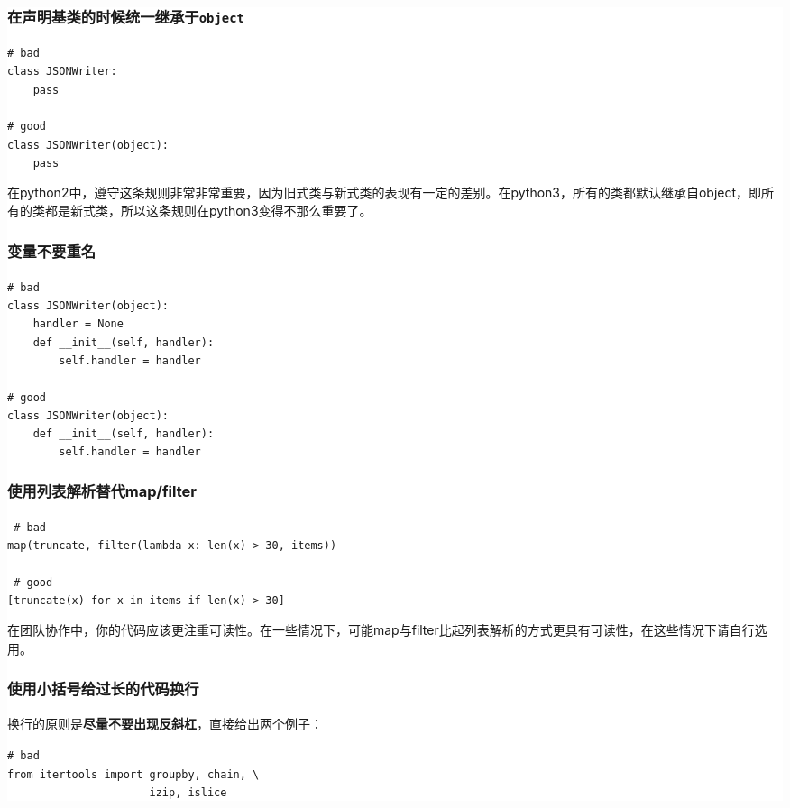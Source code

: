 ### 在声明基类的时候统一继承于`object`

	# bad
	class JSONWriter:
	    pass
	
	# good
	class JSONWriter(object):
	    pass

在python2中，遵守这条规则非常非常重要，因为旧式类与新式类的表现有一定的差别。在python3，所有的类都默认继承自object，即所有的类都是新式类，所以这条规则在python3变得不那么重要了。

### 变量不要重名

	# bad
	class JSONWriter(object):
	    handler = None
	    def __init__(self, handler):
	        self.handler = handler
	
	# good
	class JSONWriter(object):
	    def __init__(self, handler):
	        self.handler = handler

### 使用列表解析替代map/filter

	 # bad
	map(truncate, filter(lambda x: len(x) > 30, items))
	
	 # good
	[truncate(x) for x in items if len(x) > 30]

在团队协作中，你的代码应该更注重可读性。在一些情况下，可能map与filter比起列表解析的方式更具有可读性，在这些情况下请自行选用。

### 使用小括号给过长的代码换行

换行的原则是**尽量不要出现反斜杠**，直接给出两个例子：

	# bad
	from itertools import groupby, chain, \
	                      izip, islice
	

[strunk-white]: https://en.wikipedia.org/wiki/The_Elements_of_Style
[pocoo]: http://www.pocoo.org/internal/styleguide/
[stop-classes]: https://www.youtube.com/watch?v=o9pEzgHorH0
[Counter]: https://github.com/python/cpython/blob/57b569d8af2b3263c5d9e6d75fb308f89ea17ac6/Lib/collections/__init__.py#L446-L841
[rq]: https://github.com/nvie/rq/blob/master/rq/queue.py
[idiomatic]: http://www.pixelmonkey.org/2010/11/03/pythonic-means-idiomatic-and-tasteful
[amontalenti]: http://twitter.com/amontalenti
[nvie]: http://twitter.com/nvie
[tweet]: https://twitter.com/amontalenti/status/682968375702716416
